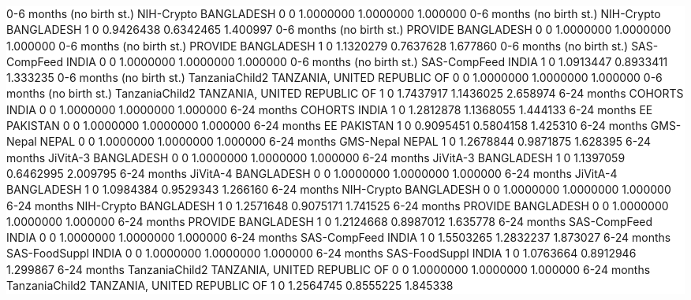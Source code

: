 0-6 months (no birth st.)    NIH-Crypto       BANGLADESH                     0                    0                 1.0000000   1.0000000   1.000000
0-6 months (no birth st.)    NIH-Crypto       BANGLADESH                     1                    0                 0.9426438   0.6342465   1.400997
0-6 months (no birth st.)    PROVIDE          BANGLADESH                     0                    0                 1.0000000   1.0000000   1.000000
0-6 months (no birth st.)    PROVIDE          BANGLADESH                     1                    0                 1.1320279   0.7637628   1.677860
0-6 months (no birth st.)    SAS-CompFeed     INDIA                          0                    0                 1.0000000   1.0000000   1.000000
0-6 months (no birth st.)    SAS-CompFeed     INDIA                          1                    0                 1.0913447   0.8933411   1.333235
0-6 months (no birth st.)    TanzaniaChild2   TANZANIA, UNITED REPUBLIC OF   0                    0                 1.0000000   1.0000000   1.000000
0-6 months (no birth st.)    TanzaniaChild2   TANZANIA, UNITED REPUBLIC OF   1                    0                 1.7437917   1.1436025   2.658974
6-24 months                  COHORTS          INDIA                          0                    0                 1.0000000   1.0000000   1.000000
6-24 months                  COHORTS          INDIA                          1                    0                 1.2812878   1.1368055   1.444133
6-24 months                  EE               PAKISTAN                       0                    0                 1.0000000   1.0000000   1.000000
6-24 months                  EE               PAKISTAN                       1                    0                 0.9095451   0.5804158   1.425310
6-24 months                  GMS-Nepal        NEPAL                          0                    0                 1.0000000   1.0000000   1.000000
6-24 months                  GMS-Nepal        NEPAL                          1                    0                 1.2678844   0.9871875   1.628395
6-24 months                  JiVitA-3         BANGLADESH                     0                    0                 1.0000000   1.0000000   1.000000
6-24 months                  JiVitA-3         BANGLADESH                     1                    0                 1.1397059   0.6462995   2.009795
6-24 months                  JiVitA-4         BANGLADESH                     0                    0                 1.0000000   1.0000000   1.000000
6-24 months                  JiVitA-4         BANGLADESH                     1                    0                 1.0984384   0.9529343   1.266160
6-24 months                  NIH-Crypto       BANGLADESH                     0                    0                 1.0000000   1.0000000   1.000000
6-24 months                  NIH-Crypto       BANGLADESH                     1                    0                 1.2571648   0.9075171   1.741525
6-24 months                  PROVIDE          BANGLADESH                     0                    0                 1.0000000   1.0000000   1.000000
6-24 months                  PROVIDE          BANGLADESH                     1                    0                 1.2124668   0.8987012   1.635778
6-24 months                  SAS-CompFeed     INDIA                          0                    0                 1.0000000   1.0000000   1.000000
6-24 months                  SAS-CompFeed     INDIA                          1                    0                 1.5503265   1.2832237   1.873027
6-24 months                  SAS-FoodSuppl    INDIA                          0                    0                 1.0000000   1.0000000   1.000000
6-24 months                  SAS-FoodSuppl    INDIA                          1                    0                 1.0763664   0.8912946   1.299867
6-24 months                  TanzaniaChild2   TANZANIA, UNITED REPUBLIC OF   0                    0                 1.0000000   1.0000000   1.000000
6-24 months                  TanzaniaChild2   TANZANIA, UNITED REPUBLIC OF   1                    0                 1.2564745   0.8555225   1.845338
